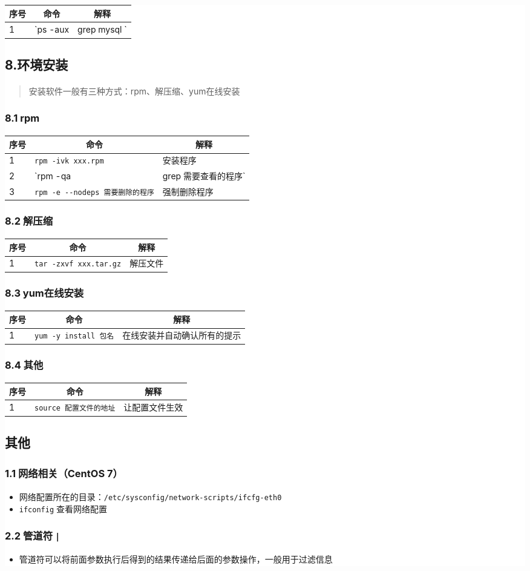| 序号 | 命令                  | 解释                          |
| ---- | --------------------- | ----------------------------- |
| 1    | `ps -aux|grep mysql ` | 过滤出只跟mysql相关的进程信息 |



## 8.环境安装

> 安装软件一般有三种方式：rpm、解压缩、yum在线安装

### 8.1 rpm

| 序号 | 命令                             | 解释               |
| ---- | -------------------------------- | ------------------ |
| 1    | `rpm -ivk xxx.rpm`               | 安装程序           |
| 2    | `rpm -qa|grep 需要查看的程序`    | 检测是否有相关程序 |
| 3    | `rpm -e --nodeps 需要删除的程序` | 强制删除程序       |



### 8.2 解压缩

| 序号 | 命令                   | 解释     |
| ---- | ---------------------- | -------- |
| 1    | `tar -zxvf xxx.tar.gz` | 解压文件 |



### 8.3 yum在线安装

| 序号 | 命令                  | 解释                         |
| ---- | --------------------- | ---------------------------- |
| 1    | `yum -y install 包名` | 在线安装并自动确认所有的提示 |



### 8.4 其他

| 序号 | 命令                    | 解释           |
| ---- | ----------------------- | -------------- |
| 1    | `source 配置文件的地址` | 让配置文件生效 |



## 其他

### 1.1 网络相关（CentOS 7）

- 网络配置所在的目录：`/etc/sysconfig/network-scripts/ifcfg-eth0`
- `ifconfig` 查看网络配置



### 2.2 管道符 `|` 

- 管道符可以将前面参数执行后得到的结果传递给后面的参数操作，一般用于过滤信息
